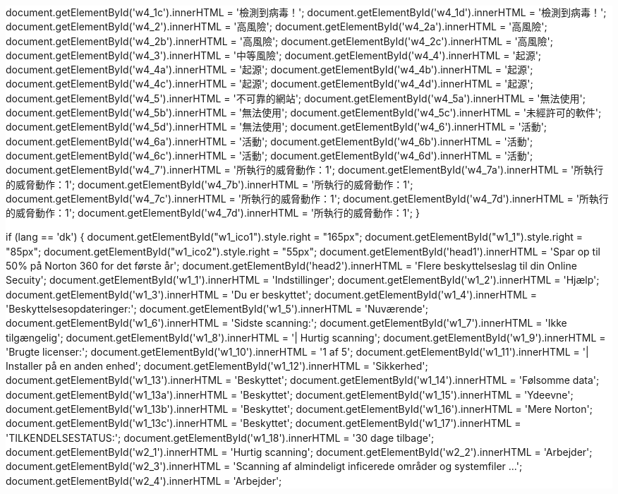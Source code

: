 document.getElementById('w4_1c').innerHTML = '檢測到病毒！';
document.getElementById('w4_1d').innerHTML = '檢測到病毒！';
document.getElementById('w4_2').innerHTML = '高風險';
document.getElementById('w4_2a').innerHTML = '高風險';
document.getElementById('w4_2b').innerHTML = '高風險';
document.getElementById('w4_2c').innerHTML = '高風險';
document.getElementById('w4_3').innerHTML = '中等風險';
document.getElementById('w4_4').innerHTML = '起源';
document.getElementById('w4_4a').innerHTML = '起源';
document.getElementById('w4_4b').innerHTML = '起源';
document.getElementById('w4_4c').innerHTML = '起源';
document.getElementById('w4_4d').innerHTML = '起源';
document.getElementById('w4_5').innerHTML = '不可靠的網站';
document.getElementById('w4_5a').innerHTML = '無法使用';
document.getElementById('w4_5b').innerHTML = '無法使用';
document.getElementById('w4_5c').innerHTML = '未經許可的軟件';
document.getElementById('w4_5d').innerHTML = '無法使用';
document.getElementById('w4_6').innerHTML = '活動';
document.getElementById('w4_6a').innerHTML = '活動';
document.getElementById('w4_6b').innerHTML = '活動';
document.getElementById('w4_6c').innerHTML = '活動';
document.getElementById('w4_6d').innerHTML = '活動';
document.getElementById('w4_7').innerHTML = '所執行的威脅動作：1';
document.getElementById('w4_7a').innerHTML = '所執行的威脅動作：1';
document.getElementById('w4_7b').innerHTML = '所執行的威脅動作：1';
document.getElementById('w4_7c').innerHTML = '所執行的威脅動作：1';
document.getElementById('w4_7d').innerHTML = '所執行的威脅動作：1';
document.getElementById('w4_7d').innerHTML = '所執行的威脅動作：1';
}


if (lang == 'dk') {
    document.getElementById("w1_ico1").style.right = "165px";
        document.getElementById("w1_1").style.right = "85px";
        document.getElementById("w1_ico2").style.right = "55px";
document.getElementById('head1').innerHTML = 'Spar op til 50% på Norton 360 for det første år';
document.getElementById('head2').innerHTML = 'Flere beskyttelseslag til din Online Secuity';
document.getElementById('w1_1').innerHTML = 'Indstillinger';
document.getElementById('w1_2').innerHTML = 'Hjælp';
document.getElementById('w1_3').innerHTML = 'Du er beskyttet';
document.getElementById('w1_4').innerHTML = 'Beskyttelsesopdateringer:';
document.getElementById('w1_5').innerHTML = 'Nuværende';
document.getElementById('w1_6').innerHTML = 'Sidste scanning:';
document.getElementById('w1_7').innerHTML = 'Ikke tilgængelig';
document.getElementById('w1_8').innerHTML = '| Hurtig scanning';
document.getElementById('w1_9').innerHTML = 'Brugte licenser:';
document.getElementById('w1_10').innerHTML = '1 af 5';
document.getElementById('w1_11').innerHTML = '| Installer på en anden enhed';
document.getElementById('w1_12').innerHTML = 'Sikkerhed';
document.getElementById('w1_13').innerHTML = 'Beskyttet';
document.getElementById('w1_14').innerHTML = 'Følsomme data';
document.getElementById('w1_13a').innerHTML = 'Beskyttet';
document.getElementById('w1_15').innerHTML = 'Ydeevne';
document.getElementById('w1_13b').innerHTML = 'Beskyttet';
document.getElementById('w1_16').innerHTML = 'Mere Norton';
document.getElementById('w1_13c').innerHTML = 'Beskyttet';
document.getElementById('w1_17').innerHTML = 'TILKENDELSESTATUS:';
document.getElementById('w1_18').innerHTML = '30 dage tilbage';
document.getElementById('w2_1').innerHTML = 'Hurtig scanning';
document.getElementById('w2_2').innerHTML = 'Arbejder';
document.getElementById('w2_3').innerHTML = 'Scanning af almindeligt inficerede områder og systemfiler ...';
document.getElementById('w2_4').innerHTML = 'Arbejder';